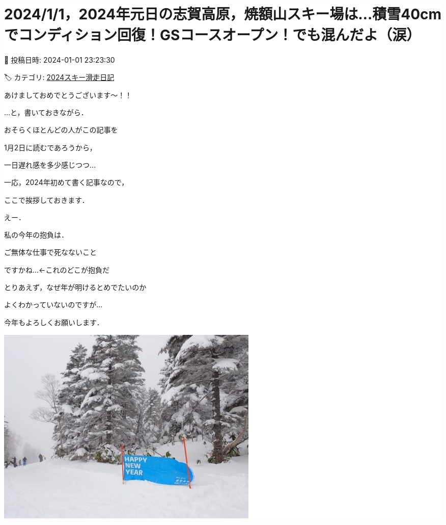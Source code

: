 # 2024/1/1，2024年元日の志賀高原，焼額山スキー場は…積雪40cmでコンディション回復！GSコースオープン！でも混んだよ（涙）

📅 投稿日時: 2024-01-01 23:23:30

🏷️ カテゴリ: [2024スキー滑走日記](c453f687e8a0f05679e95831d0a02cd0c.md)

あけましておめでとうございます～！！





…と，書いておきながら．


おそらくほとんどの人がこの記事を


1月2日に読むであろうから，


一日遅れ感を多少感じつつ…





一応，2024年初めて書く記事なので，


ここで挨拶しておきます．





えー．


私の今年の抱負は．


ご無体な仕事で死なないこと


ですかね…←これのどこが抱負だ





とりあえず，なぜ年が明けるとめでたいのか


よくわかっていないのですが…


今年もよろしくお願いします．




![e13af2e45216920560f3ece5eaa75234.jpg](images/e13af2e45216920560f3ece5eaa75234.jpg)